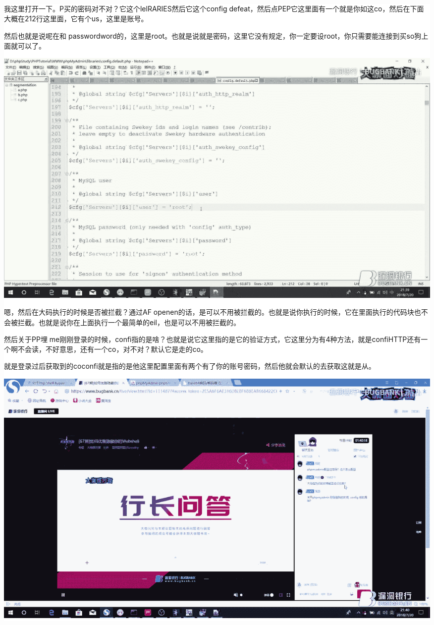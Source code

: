 我这里打开一下。P买的密码对不对？它这个lelRARIES然后它这个config defeat，然后点PEP它这里面有一个就是你如这co，然后在下面大概在212行这里面，它有个us，这里是账号。

然后也就是说呢在和 passwordword的，这里是root。也就是说就是密码，这里它没有规定，你一定要设root，你只需要能连接到买so狗上面就可以了。



![](img/03ddb1ab68f6859f5919fcab1bafba35_97.png)

嗯，然后在大码执行的时候是否被拦截？通过AF openen的话，是可以不用被拦截的。也就是说你执行的时候，它在里面执行的代码块也不会被拦截。也就是说你在上面执行一个最简单的eil，也是可以不用被拦截的。

然后关于PP埋 me刚刚登录的时候，confi指的是啥？也就是说它这里指的是它的验证方式，它这里分为有4种方法，就是confiHTTP还有一个啊不会读，不好意思，还有一个co，对不对？默认它是走的co。

就是登录过后获取到的coconfi就是指的是他这里配置里面有两个有了你的账号密码，然后他就会默认的去获取这就是从。



![](img/03ddb1ab68f6859f5919fcab1bafba35_99.png)
